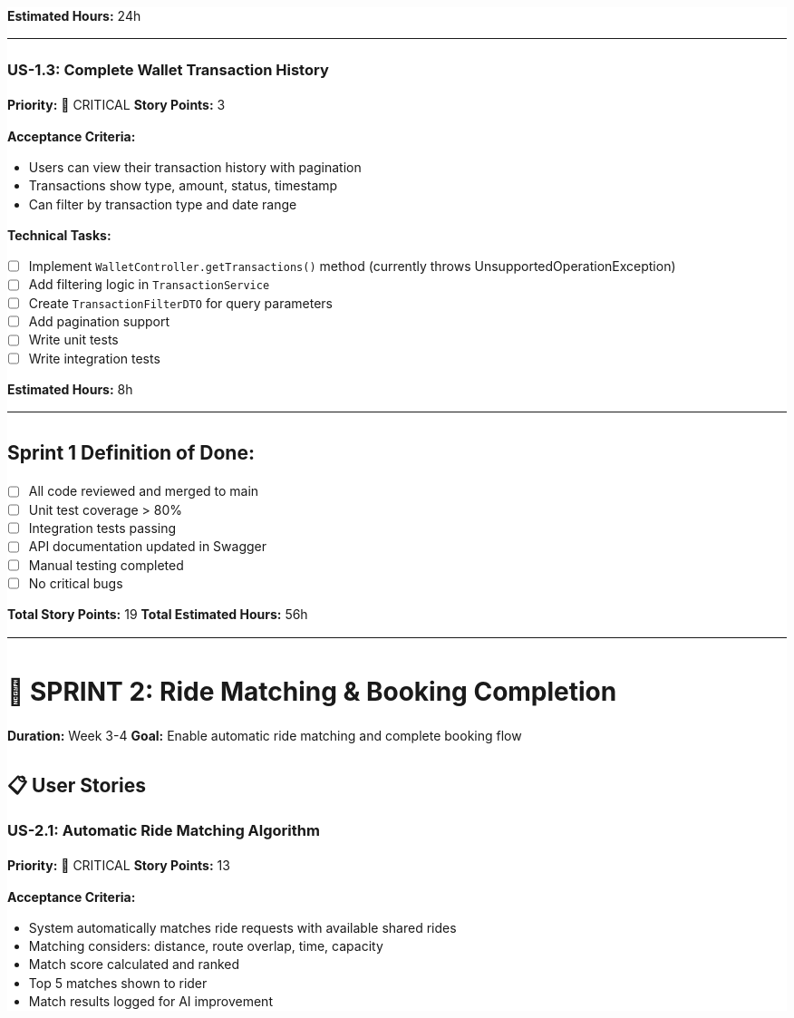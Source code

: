 **Estimated Hours:** 24h

---

### US-1.3: Complete Wallet Transaction History
**Priority:** 🔴 CRITICAL
**Story Points:** 3

**Acceptance Criteria:**
- Users can view their transaction history with pagination
- Transactions show type, amount, status, timestamp
- Can filter by transaction type and date range

**Technical Tasks:**
- [ ] Implement `WalletController.getTransactions()` method (currently throws UnsupportedOperationException)
- [ ] Add filtering logic in `TransactionService`
- [ ] Create `TransactionFilterDTO` for query parameters
- [ ] Add pagination support
- [ ] Write unit tests
- [ ] Write integration tests

**Estimated Hours:** 8h

---

## Sprint 1 Definition of Done:
- [ ] All code reviewed and merged to main
- [ ] Unit test coverage > 80%
- [ ] Integration tests passing
- [ ] API documentation updated in Swagger
- [ ] Manual testing completed
- [ ] No critical bugs

**Total Story Points:** 19
**Total Estimated Hours:** 56h

---

# 🏃 SPRINT 2: Ride Matching & Booking Completion
**Duration:** Week 3-4
**Goal:** Enable automatic ride matching and complete booking flow

## 📋 User Stories

### US-2.1: Automatic Ride Matching Algorithm
**Priority:** 🔴 CRITICAL
**Story Points:** 13

**Acceptance Criteria:**
- System automatically matches ride requests with available shared rides
- Matching considers: distance, route overlap, time, capacity
- Match score calculated and ranked
- Top 5 matches shown to rider
- Match results logged for AI improvement
